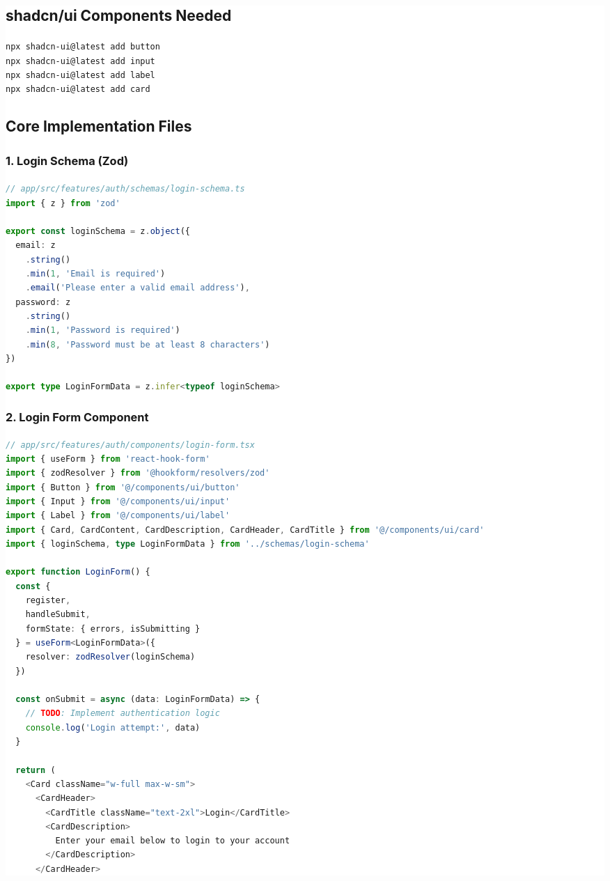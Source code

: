 ## shadcn/ui Components Needed
```bash
npx shadcn-ui@latest add button
npx shadcn-ui@latest add input
npx shadcn-ui@latest add label
npx shadcn-ui@latest add card
```

## Core Implementation Files

### 1. Login Schema (Zod)
```typescript
// app/src/features/auth/schemas/login-schema.ts
import { z } from 'zod'

export const loginSchema = z.object({
  email: z
    .string()
    .min(1, 'Email is required')
    .email('Please enter a valid email address'),
  password: z
    .string()
    .min(1, 'Password is required')
    .min(8, 'Password must be at least 8 characters')
})

export type LoginFormData = z.infer<typeof loginSchema>
```

### 2. Login Form Component
```typescript
// app/src/features/auth/components/login-form.tsx
import { useForm } from 'react-hook-form'
import { zodResolver } from '@hookform/resolvers/zod'
import { Button } from '@/components/ui/button'
import { Input } from '@/components/ui/input'
import { Label } from '@/components/ui/label'
import { Card, CardContent, CardDescription, CardHeader, CardTitle } from '@/components/ui/card'
import { loginSchema, type LoginFormData } from '../schemas/login-schema'

export function LoginForm() {
  const {
    register,
    handleSubmit,
    formState: { errors, isSubmitting }
  } = useForm<LoginFormData>({
    resolver: zodResolver(loginSchema)
  })

  const onSubmit = async (data: LoginFormData) => {
    // TODO: Implement authentication logic
    console.log('Login attempt:', data)
  }

  return (
    <Card className="w-full max-w-sm">
      <CardHeader>
        <CardTitle className="text-2xl">Login</CardTitle>
        <CardDescription>
          Enter your email below to login to your account
        </CardDescription>
      </CardHeader>
```